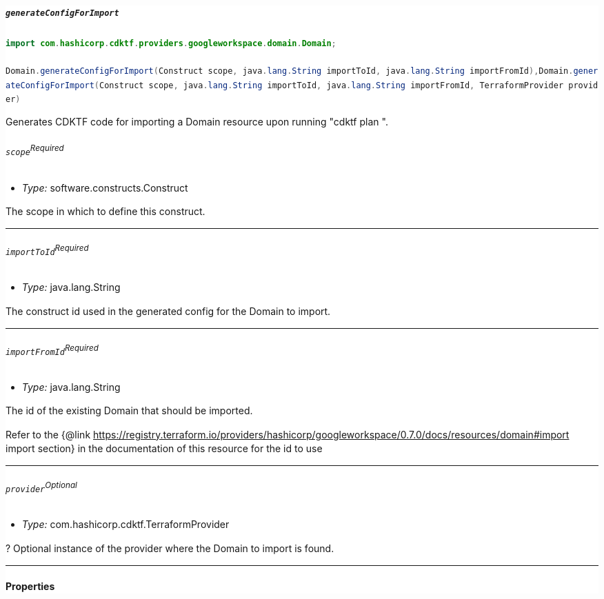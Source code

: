 ##### `generateConfigForImport` <a name="generateConfigForImport" id="@cdktf/provider-googleworkspace.domain.Domain.generateConfigForImport"></a>

```java
import com.hashicorp.cdktf.providers.googleworkspace.domain.Domain;

Domain.generateConfigForImport(Construct scope, java.lang.String importToId, java.lang.String importFromId),Domain.generateConfigForImport(Construct scope, java.lang.String importToId, java.lang.String importFromId, TerraformProvider provider)
```

Generates CDKTF code for importing a Domain resource upon running "cdktf plan <stack-name>".

###### `scope`<sup>Required</sup> <a name="scope" id="@cdktf/provider-googleworkspace.domain.Domain.generateConfigForImport.parameter.scope"></a>

- *Type:* software.constructs.Construct

The scope in which to define this construct.

---

###### `importToId`<sup>Required</sup> <a name="importToId" id="@cdktf/provider-googleworkspace.domain.Domain.generateConfigForImport.parameter.importToId"></a>

- *Type:* java.lang.String

The construct id used in the generated config for the Domain to import.

---

###### `importFromId`<sup>Required</sup> <a name="importFromId" id="@cdktf/provider-googleworkspace.domain.Domain.generateConfigForImport.parameter.importFromId"></a>

- *Type:* java.lang.String

The id of the existing Domain that should be imported.

Refer to the {@link https://registry.terraform.io/providers/hashicorp/googleworkspace/0.7.0/docs/resources/domain#import import section} in the documentation of this resource for the id to use

---

###### `provider`<sup>Optional</sup> <a name="provider" id="@cdktf/provider-googleworkspace.domain.Domain.generateConfigForImport.parameter.provider"></a>

- *Type:* com.hashicorp.cdktf.TerraformProvider

? Optional instance of the provider where the Domain to import is found.

---

#### Properties <a name="Properties" id="Properties"></a>

